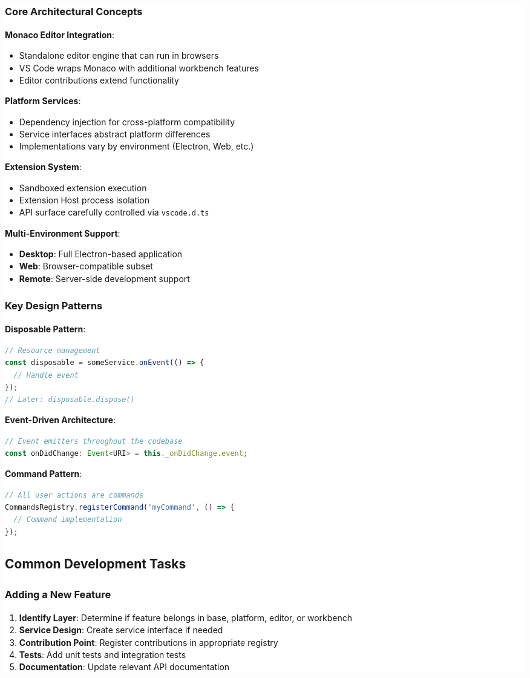 ### Core Architectural Concepts

**Monaco Editor Integration**:
- Standalone editor engine that can run in browsers
- VS Code wraps Monaco with additional workbench features
- Editor contributions extend functionality

**Platform Services**:
- Dependency injection for cross-platform compatibility
- Service interfaces abstract platform differences
- Implementations vary by environment (Electron, Web, etc.)

**Extension System**:
- Sandboxed extension execution
- Extension Host process isolation
- API surface carefully controlled via `vscode.d.ts`

**Multi-Environment Support**:
- **Desktop**: Full Electron-based application
- **Web**: Browser-compatible subset
- **Remote**: Server-side development support

### Key Design Patterns

**Disposable Pattern**:
```typescript
// Resource management
const disposable = someService.onEvent(() => {
  // Handle event
});
// Later: disposable.dispose()
```

**Event-Driven Architecture**:
```typescript
// Event emitters throughout the codebase
const onDidChange: Event<URI> = this._onDidChange.event;
```

**Command Pattern**:
```typescript
// All user actions are commands
CommandsRegistry.registerCommand('myCommand', () => {
  // Command implementation
});
```

## Common Development Tasks

### Adding a New Feature

1. **Identify Layer**: Determine if feature belongs in base, platform, editor, or workbench
2. **Service Design**: Create service interface if needed
3. **Contribution Point**: Register contributions in appropriate registry
4. **Tests**: Add unit tests and integration tests
5. **Documentation**: Update relevant API documentation
